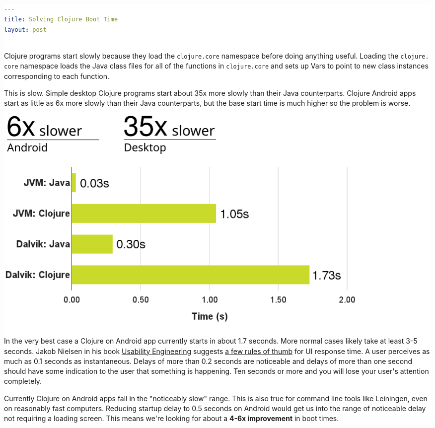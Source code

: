 ```yaml
---
title: Solving Clojure Boot Time
layout: post
---
```


Clojure programs start slowly because they load the `clojure.core` namespace before doing anything useful. Loading the `clojure.core` namespace loads the Java class files for all of the functions in `clojure.core` and sets up Vars to point to new class instances corresponding to each function.

This is slow. Simple desktop Clojure programs start about 35x more slowly than their Java counterparts. Clojure Android apps start as little as 6x more slowly than their Java counterparts, but the base start time is much higher so the problem is worse.

<img class="blog-img" style="min-width: 200px; width: 100%; max-width: 434px;" src="/img/clojure_vs_java_speed.svg"></img>

<img class="blog-img" style="min-width: 500px; width: 100%; max-width: 720px;" src="/img/hello_world_all_nocore.png"></img>

In the very best case a Clojure on Android app currently starts in about 1.7 seconds. More normal cases likely take at least 3-5 seconds. Jakob Nielsen in his book [Usability Engineering][usabilityEngineering] suggests [a few rules of thumb][responseTime] for UI response time. A user perceives as much as 0.1 seconds as instantaneous. Delays of more than 0.2 seconds are noticeable and delays of more than one second should have some indication to the user that something is happening. Ten seconds or more and you will lose your user's attention completely.

Currently Clojure on Android apps fall in the "noticeably slow" range. This is also true for command line tools like Leiningen, even on reasonably fast computers. Reducing startup delay to 0.5 seconds on Android would get us into the range of noticeable delay not requiring a loading screen. This means we're looking for about a **4-6x improvement** in boot times.


[reduceClojure]: http://gal.dolber.com/post/78110050703/reduce-startup
[clojureScriptDifferences]: https://github.com/clojure/clojurescript/wiki/Differences-from-Clojure
[usabilityEngineering]: http://www.nngroup.com/books/usability-engineering/
[responseTime]: http://www.nngroup.com/articles/response-times-3-important-limits/
[laurentPetitComment]: http://nicholaskariniemi.github.io/2014/02/25/clojure-bootstrapping.html
[leanJVMRuntime]: http://dev.clojure.org/display/community/Project+Ideas#ProjectIdeas-LeanJVMRuntime
[mikera]: https://twitter.com/mikera
[clojureBootstrapping]: http://nicholaskariniemi.github.io/2014/02/25/clojure-bootstrapping.html